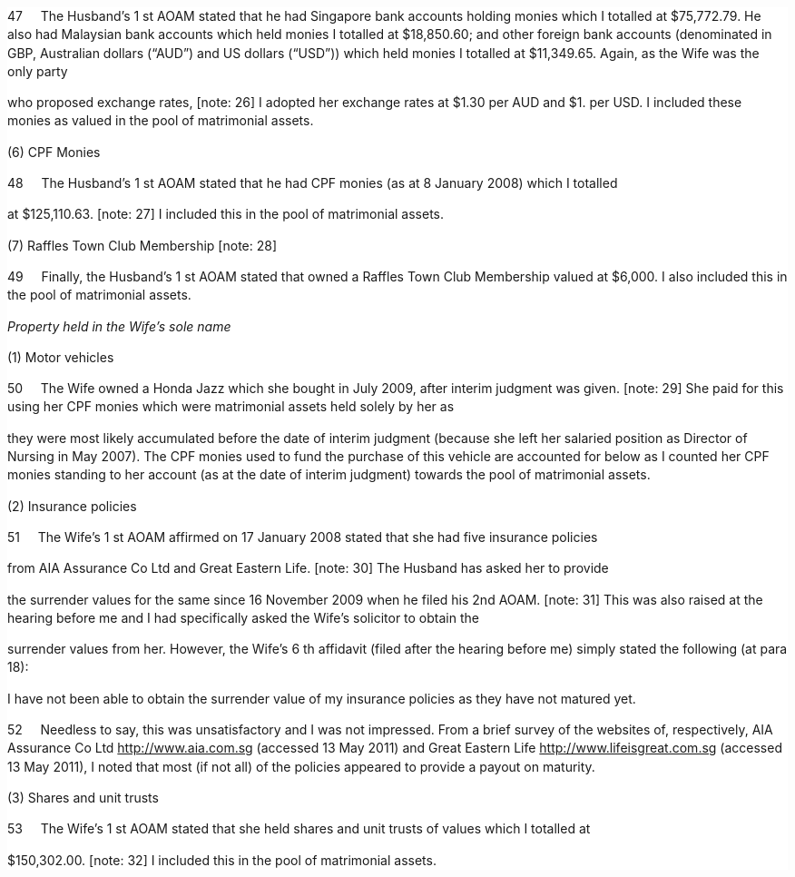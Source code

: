 47     The Husband’s 1 st AOAM stated that he had Singapore bank accounts holding monies which I totalled at $75,772.79. He also had Malaysian bank accounts which held monies I totalled at $18,850.60; and other foreign bank accounts (denominated in GBP, Australian dollars (“AUD”) and US dollars (“USD”)) which held monies I totalled at $11,349.65. Again, as the Wife was the only party 

who proposed exchange rates, [note: 26] I adopted her exchange rates at $1.30 per AUD and $1. per USD. I included these monies as valued in the pool of matrimonial assets. 

(6) CPF Monies 

48     The Husband’s 1 st AOAM stated that he had CPF monies (as at 8 January 2008) which I totalled 

at $125,110.63. [note: 27] I included this in the pool of matrimonial assets. 

(7) Raffles Town Club Membership [note: 28] 


49     Finally, the Husband’s 1 st AOAM stated that owned a Raffles Town Club Membership valued at $6,000. I also included this in the pool of matrimonial assets. 

_Property held in the Wife’s sole name_ 

(1) Motor vehicles 

50     The Wife owned a Honda Jazz which she bought in July 2009, after interim judgment was given. [note: 29] She paid for this using her CPF monies which were matrimonial assets held solely by her as 

they were most likely accumulated before the date of interim judgment (because she left her salaried position as Director of Nursing in May 2007). The CPF monies used to fund the purchase of this vehicle are accounted for below as I counted her CPF monies standing to her account (as at the date of interim judgment) towards the pool of matrimonial assets. 

(2) Insurance policies 

51     The Wife’s 1 st AOAM affirmed on 17 January 2008 stated that she had five insurance policies 

from AIA Assurance Co Ltd and Great Eastern Life. [note: 30] The Husband has asked her to provide 

the surrender values for the same since 16 November 2009 when he filed his 2nd AOAM. [note: 31] This was also raised at the hearing before me and I had specifically asked the Wife’s solicitor to obtain the 

surrender values from her. However, the Wife’s 6 th affidavit (filed after the hearing before me) simply stated the following (at para 18): 

 I have not been able to obtain the surrender value of my insurance policies as they have not matured yet. 

52     Needless to say, this was unsatisfactory and I was not impressed. From a brief survey of the websites of, respectively, AIA Assurance Co Ltd <http://www.aia.com.sg> (accessed 13 May 2011) and Great Eastern Life <http://www.lifeisgreat.com.sg> (accessed 13 May 2011), I noted that most (if not all) of the policies appeared to provide a payout on maturity. 

(3) Shares and unit trusts 

53     The Wife’s 1 st AOAM stated that she held shares and unit trusts of values which I totalled at 

$150,302.00. [note: 32] I included this in the pool of matrimonial assets. 
